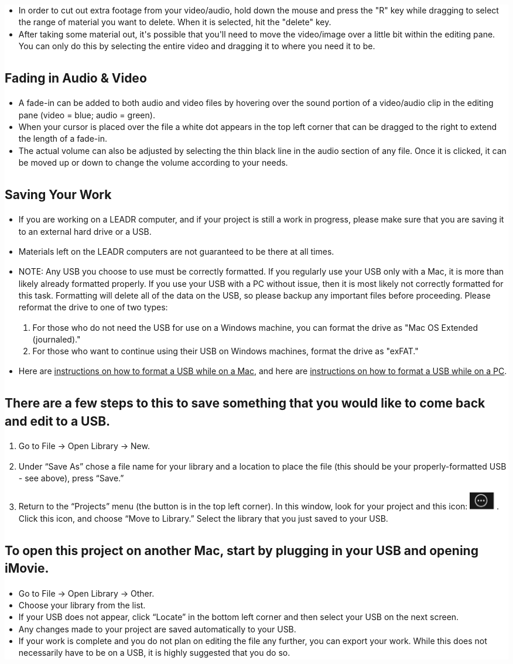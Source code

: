  - In order to cut out extra footage from your video/audio, hold down the mouse and press the "R" key while dragging to select the range of material you want to delete. When it is selected, hit the "delete" key.
 - After taking some material out, it's possible that you'll need to move the video/image over a little bit within the editing pane. You can only do this by selecting the entire video and dragging it to where you need it to be.

## Fading in Audio & Video
 - A fade-in can be added to both audio and video files by hovering over the sound portion of a video/audio clip in the editing pane (video = blue; audio = green).
 - When your cursor is placed over the file a white dot appears in the top left corner that can be dragged to the right to extend the length of a fade-in.
 - The actual volume can also be adjusted by selecting the thin black line in the audio section of any file. Once it is clicked, it can be moved up or down to change the volume according to your needs.
 
## Saving Your Work
 - If you are working on a LEADR computer, and if your project is still a work in progress, please make sure that you are saving it to an external hard drive or a USB.
 - Materials left on the LEADR computers are not guaranteed to be there at all times.
 - NOTE: Any USB you choose to use must be correctly formatted. If you regularly use your USB only with a Mac, it is more than likely already formatted properly. If you use your USB with a PC without issue, then it is most likely not correctly formatted for this task. 
    Formatting will delete all of the data on the USB, so please backup any important files before proceeding. Please reformat the drive to one of two types:
      1. For those who do not need the USB for use on a Windows machine, you can format the drive as "Mac OS Extended (journaled)."
      2. For those who want to continue using their USB on Windows machines, format the drive as "exFAT."
 
 - Here are [instructions on how to format a USB while on a Mac](https://www.howtogeek.com/255251/how-to-erase-and-format-a-usb-drive-on-your-mac/), and here are [instructions on how to format a USB while on a PC](http://lifehacker.com/5927185/use-the-exfat-file-system-and-never-format-your-external-drive-again).
 
## There are a few steps to this to save something that you would like to come back and edit to a USB.
1)	Go to File -> Open Library -> New.

2)	Under “Save As” chose a file name for your library and a location to place the file (this should be your properly-formatted USB - see above), press “Save.”

3)	Return to the “Projects” menu (the button is in the top left corner). In this window, look for your project and this icon: <img src="img/button.png" width="5%">  . Click this icon, and choose “Move to Library.” Select the library that you just saved to your USB.

## To open this project on another Mac, start by plugging in your USB and opening iMovie.
 - Go to File -> Open Library -> Other.
 - Choose your library from the list.
 - If your USB does not appear, click “Locate” in the bottom left corner and then select your USB on the next screen.
 - Any changes made to your project are saved automatically to your USB.
-	If your work is complete and you do not plan on editing the file any further, you can export your work. While this does not necessarily have to be on a USB, it is highly suggested that you do so.
